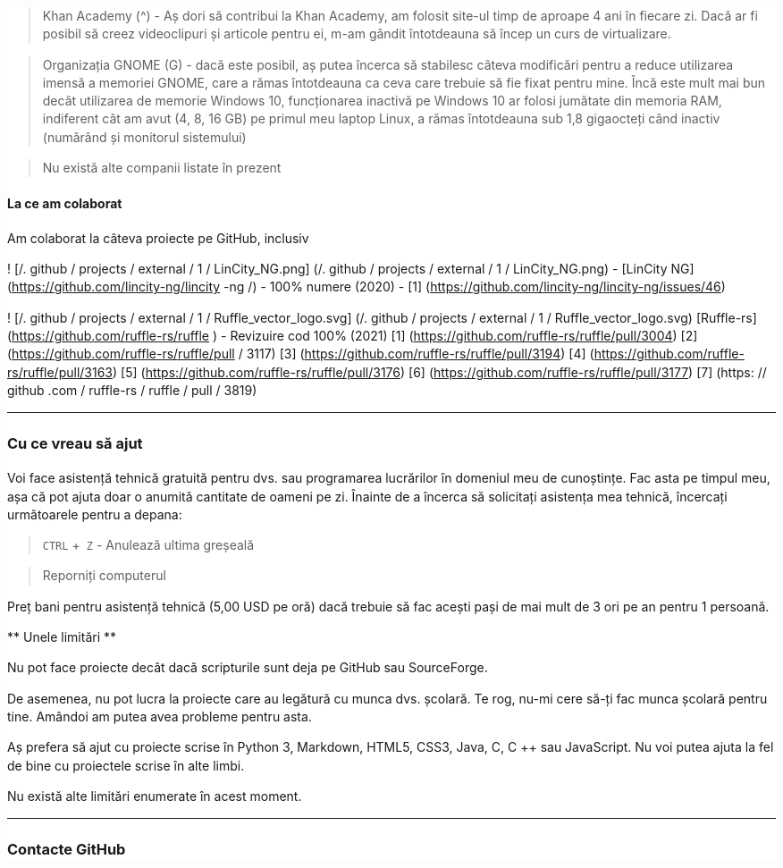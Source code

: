 > Khan Academy (^) - Aș dori să contribui la Khan Academy, am folosit site-ul timp de aproape 4 ani în fiecare zi. Dacă ar fi posibil să creez videoclipuri și articole pentru ei, m-am gândit întotdeauna să încep un curs de virtualizare.

> Organizația GNOME (G) - dacă este posibil, aș putea încerca să stabilesc câteva modificări pentru a reduce utilizarea imensă a memoriei GNOME, care a rămas întotdeauna ca ceva care trebuie să fie fixat pentru mine. Încă este mult mai bun decât utilizarea de memorie Windows 10, funcționarea inactivă pe Windows 10 ar folosi jumătate din memoria RAM, indiferent cât am avut (4, 8, 16 GB) pe primul meu laptop Linux, a rămas întotdeauna sub 1,8 gigaocteți când inactiv (numărând și monitorul sistemului)

> Nu există alte companii listate în prezent

#### La ce am colaborat

Am colaborat la câteva proiecte pe GitHub, inclusiv

! [/. github / projects / external / 1 / LinCity_NG.png] (/. github / projects / external / 1 / LinCity_NG.png) - [LinCity NG] (https://github.com/lincity-ng/lincity -ng /) - 100% numere (2020) - [1] (https://github.com/lincity-ng/lincity-ng/issues/46)

! [/. github / projects / external / 1 / Ruffle_vector_logo.svg] (/. github / projects / external / 1 / Ruffle_vector_logo.svg) [Ruffle-rs] (https://github.com/ruffle-rs/ruffle ) - Revizuire cod 100% (2021) [1] (https://github.com/ruffle-rs/ruffle/pull/3004) [2] (https://github.com/ruffle-rs/ruffle/pull / 3117) [3] (https://github.com/ruffle-rs/ruffle/pull/3194) [4] (https://github.com/ruffle-rs/ruffle/pull/3163) [5] (https://github.com/ruffle-rs/ruffle/pull/3176) [6] (https://github.com/ruffle-rs/ruffle/pull/3177) [7] (https: // github .com / ruffle-rs / ruffle / pull / 3819)

***

### Cu ce ​​vreau să ajut

Voi face asistență tehnică gratuită pentru dvs. sau programarea lucrărilor în domeniul meu de cunoștințe. Fac asta pe timpul meu, așa că pot ajuta doar o anumită cantitate de oameni pe zi. Înainte de a încerca să solicitați asistența mea tehnică, încercați următoarele pentru a depana:

> `CTRL` +` Z` - Anulează ultima greșeală

> Reporniți computerul

Preț bani pentru asistență tehnică (5,00 USD pe oră) dacă trebuie să fac acești pași de mai mult de 3 ori pe an pentru 1 persoană.

** Unele limitări **

Nu pot face proiecte decât dacă scripturile sunt deja pe GitHub sau SourceForge.

De asemenea, nu pot lucra la proiecte care au legătură cu munca dvs. școlară. Te rog, nu-mi cere să-ți fac munca școlară pentru tine. Amândoi am putea avea probleme pentru asta.

Aș prefera să ajut cu proiecte scrise în Python 3, Markdown, HTML5, CSS3, Java, C, C ++ sau JavaScript. Nu voi putea ajuta la fel de bine cu proiectele scrise în alte limbi.

Nu există alte limitări enumerate în acest moment.

***

### Contacte GitHub
